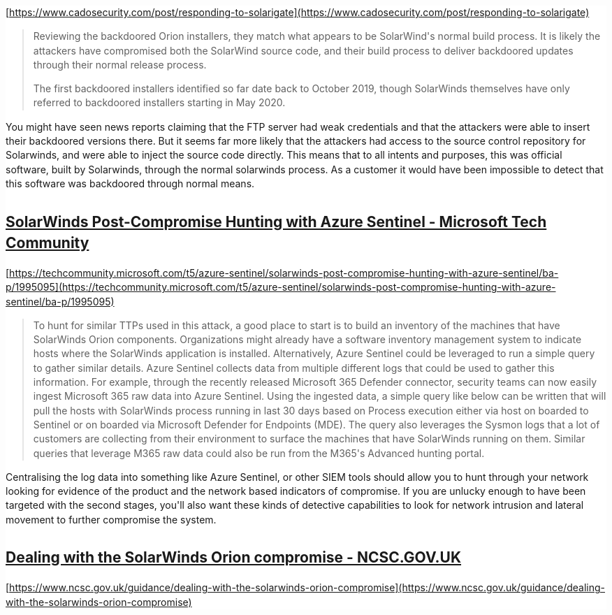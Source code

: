 [https://www.cadosecurity.com/post/responding-to-solarigate](https://www.cadosecurity.com/post/responding-to-solarigate)

> Reviewing the backdoored Orion installers, they match what appears to be SolarWind's normal build process. It is likely the attackers have compromised both the SolarWind source code, and their build process to deliver backdoored updates through their normal release process.
> 
> The first backdoored installers identified so far date back to October 2019, though SolarWinds themselves have only referred to backdoored installers starting in May 2020.


You might have seen news reports claiming that the FTP server had weak credentials and that the attackers were able to insert their backdoored versions there.  But it seems far more likely that the attackers had access to the source control repository for Solarwinds, and were able to inject the source code directly.  This means that to all intents and purposes, this was official software, built by Solarwinds, through the normal solarwinds process.  As a customer it would have been impossible to detect that this software was backdoored through normal means.


## [SolarWinds Post-Compromise Hunting with Azure Sentinel - Microsoft Tech Community](https://techcommunity.microsoft.com/t5/azure-sentinel/solarwinds-post-compromise-hunting-with-azure-sentinel/ba-p/1995095)

[https://techcommunity.microsoft.com/t5/azure-sentinel/solarwinds-post-compromise-hunting-with-azure-sentinel/ba-p/1995095](https://techcommunity.microsoft.com/t5/azure-sentinel/solarwinds-post-compromise-hunting-with-azure-sentinel/ba-p/1995095)

> To hunt for similar TTPs used in this attack, a good place to start is to build an inventory of the machines that have SolarWinds Orion components. Organizations might already have a software inventory management system to indicate hosts where the SolarWinds application is installed. Alternatively, Azure Sentinel could be leveraged to run a simple query to gather similar details. Azure Sentinel collects data from multiple different logs that could be used to gather this information. For example, through the recently released Microsoft 365 Defender connector, security teams can now easily ingest Microsoft 365 raw data into Azure Sentinel. Using the ingested data, a simple query like below can be written that will pull the hosts with SolarWinds process running in last 30 days based on Process execution either via host on boarded to Sentinel or on boarded via Microsoft Defender for Endpoints (MDE). The query also leverages the Sysmon logs that a lot of customers are collecting from their environment to surface the machines that have SolarWinds running on them. Similar queries that leverage M365 raw data could also be run from the M365's Advanced hunting portal.


Centralising the log data into something like Azure Sentinel, or other SIEM tools should allow you to hunt through your network looking for evidence of the product and the network based indicators of compromise.  If you are unlucky enough to have been targeted with the second stages, you'll also want these kinds of detective capabilities to look for network intrusion and lateral movement to further compromise the system.


## [Dealing with the SolarWinds Orion compromise - NCSC.GOV.UK](https://www.ncsc.gov.uk/guidance/dealing-with-the-solarwinds-orion-compromise)

[https://www.ncsc.gov.uk/guidance/dealing-with-the-solarwinds-orion-compromise](https://www.ncsc.gov.uk/guidance/dealing-with-the-solarwinds-orion-compromise)
